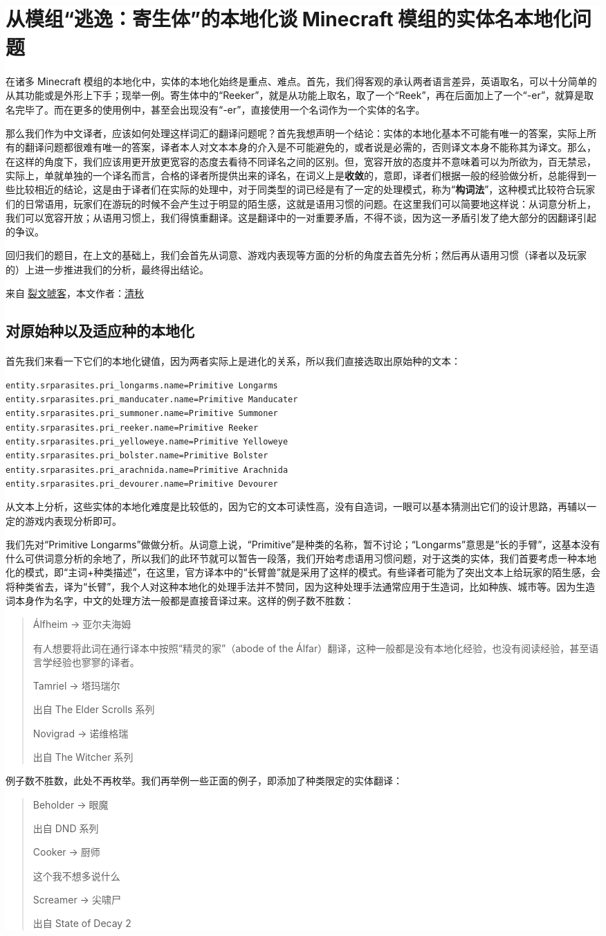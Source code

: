 # 从模组“逃逸：寄生体”的本地化谈 Minecraft 模组的实体名本地化问题

在诸多 Minecraft 模组的本地化中，实体的本地化始终是重点、难点。首先，我们得客观的承认两者语言差异，英语取名，可以十分简单的从其功能或是外形上下手；现举一例。寄生体中的“Reeker”，就是从功能上取名，取了一个“Reek”，再在后面加上了一个“-er”，就算是取名完毕了。而在更多的使用例中，甚至会出现没有“-er”，直接使用一个名词作为一个实体的名字。

那么我们作为中文译者，应该如何处理这样词汇的翻译问题呢？首先我想声明一个结论：实体的本地化基本不可能有唯一的答案，实际上所有的翻译问题都很难有唯一的答案，译者本人对文本本身的介入是不可能避免的，或者说是必需的，否则译文本身不能称其为译文。那么，在这样的角度下，我们应该用更开放更宽容的态度去看待不同译名之间的区别。但，宽容开放的态度并不意味着可以为所欲为，百无禁忌，实际上，单就单独的一个译名而言，合格的译者所提供出来的译名，在词义上是**收敛**的，意即，译者们根据一般的经验做分析，总能得到一些比较相近的结论，这是由于译者们在实际的处理中，对于同类型的词已经是有了一定的处理模式，称为“**构词法**”，这种模式比较符合玩家们的日常语用，玩家们在游玩的时候不会产生过于明显的陌生感，这就是语用习惯的问题。在这里我们可以简要地这样说：从词意分析上，我们可以宽容开放；从语用习惯上，我们得慎重翻译。这是翻译中的一对重要矛盾，不得不谈，因为这一矛盾引发了绝大部分的因翻译引起的争议。

回归我们的题目，在上文的基础上，我们会首先从词意、游戏内表现等方面的分析的角度去首先分析；然后再从语用习惯（译者以及玩家的）上进一步推进我们的分析，最终得出结论。

来自 [裂文唬客](https://github.com/LWHK)，本文作者：[清秋](https://github.com/TUsama)

## 对原始种以及适应种的本地化

首先我们来看一下它们的本地化键值，因为两者实际上是进化的关系，所以我们直接选取出原始种的文本：

```
entity.srparasites.pri_longarms.name=Primitive Longarms
entity.srparasites.pri_manducater.name=Primitive Manducater
entity.srparasites.pri_summoner.name=Primitive Summoner
entity.srparasites.pri_reeker.name=Primitive Reeker
entity.srparasites.pri_yelloweye.name=Primitive Yelloweye
entity.srparasites.pri_bolster.name=Primitive Bolster
entity.srparasites.pri_arachnida.name=Primitive Arachnida
entity.srparasites.pri_devourer.name=Primitive Devourer
```

从文本上分析，这些实体的本地化难度是比较低的，因为它的文本可读性高，没有自造词，一眼可以基本猜测出它们的设计思路，再辅以一定的游戏内表现分析即可。

我们先对“Primitive Longarms”做做分析。从词意上说，“Primitive”是种类的名称，暂不讨论；“Longarms”意思是“长的手臂”，这基本没有什么可供词意分析的余地了，所以我们的此环节就可以暂告一段落，我们开始考虑语用习惯问题，对于这类的实体，我们首要考虑一种本地化的模式，即“主词+种类描述”，在这里，官方译本中的“长臂兽”就是采用了这样的模式。有些译者可能为了突出文本上给玩家的陌生感，会将种类省去，译为“长臂”，我个人对这种本地化的处理手法并不赞同，因为这种处理手法通常应用于生造词，比如种族、城市等。因为生造词本身作为名字，中文的处理方法一般都是直接音译过来。这样的例子数不胜数：

> Álfheim → 亚尔夫海姆
> 
>   有人想要将此词在通行译本中按照“精灵的家”（abode of the Álfar）翻译，这种一般都是没有本地化经验，也没有阅读经验，甚至语言学经验也寥寥的译者。
> 
> Tamriel → 塔玛瑞尔 
> 
>   出自 The Elder Scrolls 系列
> 
> Novigrad → 诺维格瑞 
> 
>   出自 The Witcher 系列

例子数不胜数，此处不再枚举。我们再举例一些正面的例子，即添加了种类限定的实体翻译：

> Beholder → 眼魔 
> 
>   出自 DND 系列
> 
> Cooker → 厨师 
> 
>   这个我不想多说什么
> 
> Screamer → 尖啸尸 
> 
>   出自 State of Decay 2
